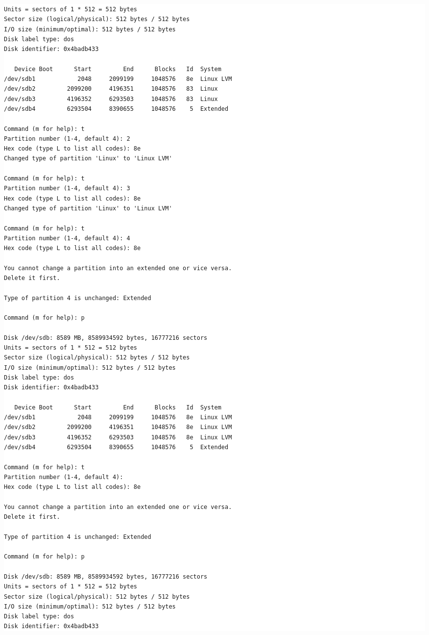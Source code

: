 ```
Units = sectors of 1 * 512 = 512 bytes
Sector size (logical/physical): 512 bytes / 512 bytes
I/O size (minimum/optimal): 512 bytes / 512 bytes
Disk label type: dos
Disk identifier: 0x4badb433

   Device Boot      Start         End      Blocks   Id  System
/dev/sdb1            2048     2099199     1048576   8e  Linux LVM
/dev/sdb2         2099200     4196351     1048576   83  Linux
/dev/sdb3         4196352     6293503     1048576   83  Linux
/dev/sdb4         6293504     8390655     1048576    5  Extended

Command (m for help): t
Partition number (1-4, default 4): 2
Hex code (type L to list all codes): 8e
Changed type of partition 'Linux' to 'Linux LVM'

Command (m for help): t
Partition number (1-4, default 4): 3
Hex code (type L to list all codes): 8e
Changed type of partition 'Linux' to 'Linux LVM'

Command (m for help): t
Partition number (1-4, default 4): 4
Hex code (type L to list all codes): 8e

You cannot change a partition into an extended one or vice versa.
Delete it first.

Type of partition 4 is unchanged: Extended

Command (m for help): p

Disk /dev/sdb: 8589 MB, 8589934592 bytes, 16777216 sectors
Units = sectors of 1 * 512 = 512 bytes
Sector size (logical/physical): 512 bytes / 512 bytes
I/O size (minimum/optimal): 512 bytes / 512 bytes
Disk label type: dos
Disk identifier: 0x4badb433

   Device Boot      Start         End      Blocks   Id  System
/dev/sdb1            2048     2099199     1048576   8e  Linux LVM
/dev/sdb2         2099200     4196351     1048576   8e  Linux LVM
/dev/sdb3         4196352     6293503     1048576   8e  Linux LVM
/dev/sdb4         6293504     8390655     1048576    5  Extended

Command (m for help): t
Partition number (1-4, default 4):
Hex code (type L to list all codes): 8e

You cannot change a partition into an extended one or vice versa.
Delete it first.

Type of partition 4 is unchanged: Extended

Command (m for help): p

Disk /dev/sdb: 8589 MB, 8589934592 bytes, 16777216 sectors
Units = sectors of 1 * 512 = 512 bytes
Sector size (logical/physical): 512 bytes / 512 bytes
I/O size (minimum/optimal): 512 bytes / 512 bytes
Disk label type: dos
Disk identifier: 0x4badb433
```